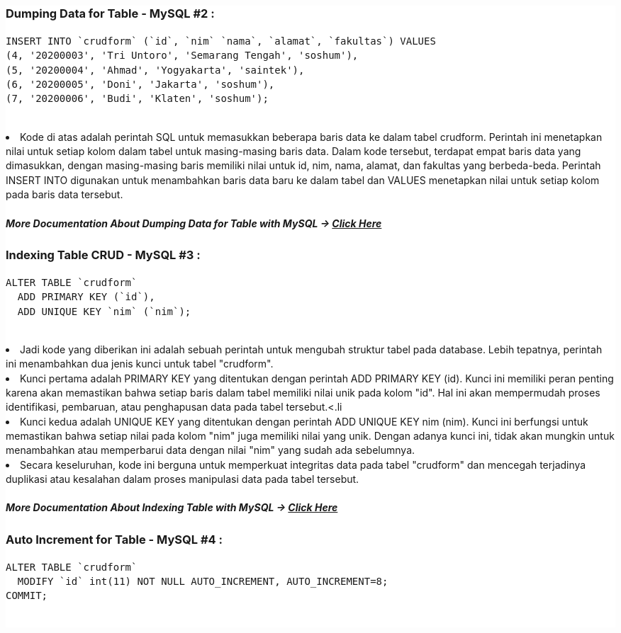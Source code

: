 ### Dumping Data for Table - MySQL #2 : 

<pre>
INSERT INTO `crudform` (`id`, `nim` `nama`, `alamat`, `fakultas`) VALUES
(4, '20200003', 'Tri Untoro', 'Semarang Tengah', 'soshum'),
(5, '20200004', 'Ahmad', 'Yogyakarta', 'saintek'),
(6, '20200005', 'Doni', 'Jakarta', 'soshum'),
(7, '20200006', 'Budi', 'Klaten', 'soshum');
</pre>
<br>

<li> Kode di atas adalah perintah SQL untuk memasukkan beberapa baris data ke dalam tabel crudform. Perintah ini menetapkan nilai untuk setiap kolom dalam tabel untuk masing-masing baris data. Dalam kode tersebut, terdapat empat baris data yang dimasukkan, dengan masing-masing baris memiliki nilai untuk id, nim, nama, alamat, dan fakultas yang berbeda-beda. Perintah INSERT INTO digunakan untuk menambahkan baris data baru ke dalam tabel dan VALUES menetapkan nilai untuk setiap kolom pada baris data tersebut. </li>
<br>
<strong><em> More Documentation About Dumping Data for Table with MySQL &rarr; <a href="https://dev.mysql.com/doc/refman/8.0/en/mysqldump.html">Click Here</a> </em></strong>

### Indexing Table CRUD - MySQL #3 : 

<pre>
ALTER TABLE `crudform`
  ADD PRIMARY KEY (`id`),
  ADD UNIQUE KEY `nim` (`nim`);
</pre>
<br>

<li> Jadi kode yang diberikan ini adalah sebuah perintah untuk mengubah struktur tabel pada database. Lebih tepatnya, perintah ini menambahkan dua jenis kunci untuk tabel "crudform".</li>

<li> Kunci pertama adalah PRIMARY KEY yang ditentukan dengan perintah ADD PRIMARY KEY (id). Kunci ini memiliki peran penting karena akan memastikan bahwa setiap baris dalam tabel memiliki nilai unik pada kolom "id". Hal ini akan mempermudah proses identifikasi, pembaruan, atau penghapusan data pada tabel tersebut.<.li

<li> Kunci kedua adalah UNIQUE KEY yang ditentukan dengan perintah ADD UNIQUE KEY nim (nim). Kunci ini berfungsi untuk memastikan bahwa setiap nilai pada kolom "nim" juga memiliki nilai yang unik. Dengan adanya kunci ini, tidak akan mungkin untuk menambahkan atau memperbarui data dengan nilai "nim" yang sudah ada sebelumnya.</li>

<li> Secara keseluruhan, kode ini berguna untuk memperkuat integritas data pada tabel "crudform" dan mencegah terjadinya duplikasi atau kesalahan dalam proses manipulasi data pada tabel tersebut.</li>
<br>
<strong><em> More Documentation About Indexing Table with MySQL &rarr; <a href="https://dev.mysql.com/doc/refman/8.0/en/mysql-indexes.html">Click Here</a> </em></strong>

### Auto Increment for Table - MySQL #4 : 

<pre>
ALTER TABLE `crudform`
  MODIFY `id` int(11) NOT NULL AUTO_INCREMENT, AUTO_INCREMENT=8;
COMMIT;
</pre>
<br>
